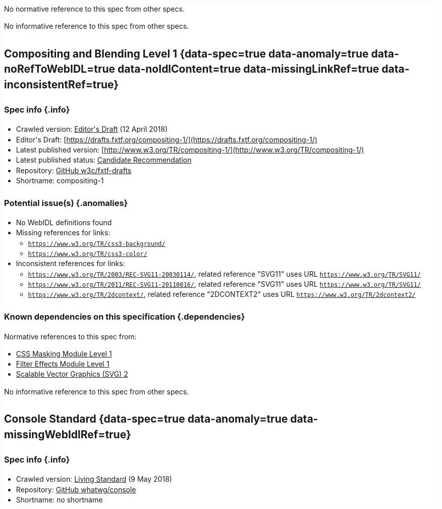No normative reference to this spec from other specs.

No informative reference to this spec from other specs.


## Compositing and Blending Level 1 {data-spec=true data-anomaly=true data-noRefToWebIDL=true data-noIdlContent=true data-missingLinkRef=true data-inconsistentRef=true}

### Spec info {.info}

- Crawled version: [Editor's Draft](https://drafts.fxtf.org/compositing-1/) (12 April 2018)
- Editor's Draft: [https://drafts.fxtf.org/compositing-1/](https://drafts.fxtf.org/compositing-1/)
- Latest published version: [http://www.w3.org/TR/compositing-1/](http://www.w3.org/TR/compositing-1/)
- Latest published status: [Candidate Recommendation](http://www.w3.org/TR/2015/CR-compositing-1-20150113/)
- Repository: [GitHub w3c/fxtf-drafts](https://github.com/w3c/fxtf-drafts)
- Shortname: compositing-1

### Potential issue(s) {.anomalies}

- No WebIDL definitions found
- Missing references for links: 
     * [`https://www.w3.org/TR/css3-background/`](https://www.w3.org/TR/css3-background/)
     * [`https://www.w3.org/TR/css3-color/`](https://www.w3.org/TR/css3-color/)
- Inconsistent references for links: 
     * [`https://www.w3.org/TR/2003/REC-SVG11-20030114/`](https://www.w3.org/TR/2003/REC-SVG11-20030114/), related reference "SVG11" uses URL [`https://www.w3.org/TR/SVG11/`](https://www.w3.org/TR/SVG11/)
     * [`https://www.w3.org/TR/2011/REC-SVG11-20110816/`](https://www.w3.org/TR/2011/REC-SVG11-20110816/), related reference "SVG11" uses URL [`https://www.w3.org/TR/SVG11/`](https://www.w3.org/TR/SVG11/)
     * [`https://www.w3.org/TR/2dcontext/`](https://www.w3.org/TR/2dcontext/), related reference "2DCONTEXT2" uses URL [`https://www.w3.org/TR/2dcontext2/`](https://www.w3.org/TR/2dcontext2/)

### Known dependencies on this specification {.dependencies}

Normative references to this spec from:

- [CSS Masking Module Level 1](https://drafts.fxtf.org/css-masking-1/)
- [Filter Effects Module Level 1](https://drafts.fxtf.org/filter-effects/)
- [Scalable Vector Graphics (SVG) 2](https://svgwg.org/svg2-draft/)

No informative reference to this spec from other specs.


## Console Standard {data-spec=true data-anomaly=true data-missingWebIdlRef=true}

### Spec info {.info}

- Crawled version: [Living Standard](https://console.spec.whatwg.org/) (9 May 2018)
- Repository: [GitHub whatwg/console](https://github.com/whatwg/console)
- Shortname: no shortname
